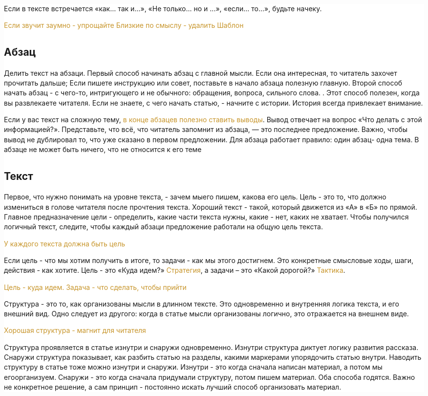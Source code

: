 Если в тексте встречается «как... так и...», «Не только... но и ...», «если... то...», будьте начеку.

<span style='color:#c7952b'>Если звучит заумно - упрощайте</span>
<span style='color:#c7952b'>Близкие по смыслу - удалить</span>
<span style='color:#c7952b'>Шаблон</span>

## Абзац
Делить текст на абзаци.
Первый способ начинать абзац с главной мысли. Если она интересная, то читатель захочет прочитать дальше;
Если пишете инструкцию или совет, поставьте в начало абзаца полезную главную.
Второй способ начать абзац - с чего-то, интригующего и не обычного: обращения, вопроса, сильного слова. . Этот способ полезен, когда вы развлекаете читателя.
Если не знаете, с чего начать статью, - начните с истории. История всегда привлекает внимание.

Если у вас текст на сложную тему, <span style='color:#c7952b'>в конце абзацев полезно ставить выводы</span>. Вывод отвечает на вопрос «Что делать с этой информацией?». Представьте, что всё, что читатель запомнит из абзаца, — это последнее предложение. Важно, чтобы вывод не дублировал то, что уже сказано в первом предложении.
Для абзаца работает правило: один абзац- одна тема.
В абзаце не может быть ничего, что не относится к его теме

## Текст
Первое, что нужно понимать на уровне текста, - зачем мыего пишем, какова его цель.
Цель - это то, что должно измениться в голове читателя после прочтения текста.
Хороший текст - такой, который движется из «А» в «Б» по прямой.
Главное предназначение цели - определить, какие части текста нужны, какие - нет, каких не хватает.
Чтобы получился логичный текст, следите, чтобы каждый абзаци предложение работали на общую цель текста.

<span style='color:#c7952b'>У каждого текста должна быть цель</span>

Если цель - что мы хотим получить в итоге, то задачи - как мы этого достигнем. Это конкретные смысловые ходы, шаги, действия - как хотите. Цель - это «Куда идем?» <span style='color:#c7952b'>Стратегия</span>, а задачи – это «Какой дорогой?» <span style='color:#c7952b'>Тактика</span>.

<span style='color:#c7952b'>Цель - куда идем. Задача - что сделать, чтобы прийти</span>

Структура - это то, как организованы мысли в длинном тексте. Это одновременно и внутренняя логика текста, и его внешний вид. Одно следует из другого: когда в статье мысли организованы логично, это отражается на внешнем виде.

<span style='color:#c7952b'>Хорошая структура - магнит для читателя</span>

Структура проявляется в статье изнутри и снаружи одновременно. 
Изнутри структура диктует логику развития рассказа.
Снаружи структура показывает, как разбить статью на разделы, какими маркерами упорядочить статью внутри.
Наводить структуру в статье тоже можно изнутри и снаружи. Изнутри - это когда сначала написан материал, а потом мы егоорганизуем. Снаружи - это когда сначала придумали структуру, потом пишем материал. Оба способа годятся.
Важно не конкретное решение, а сам принцип - постоянно искать лучший способ организовать материал.

